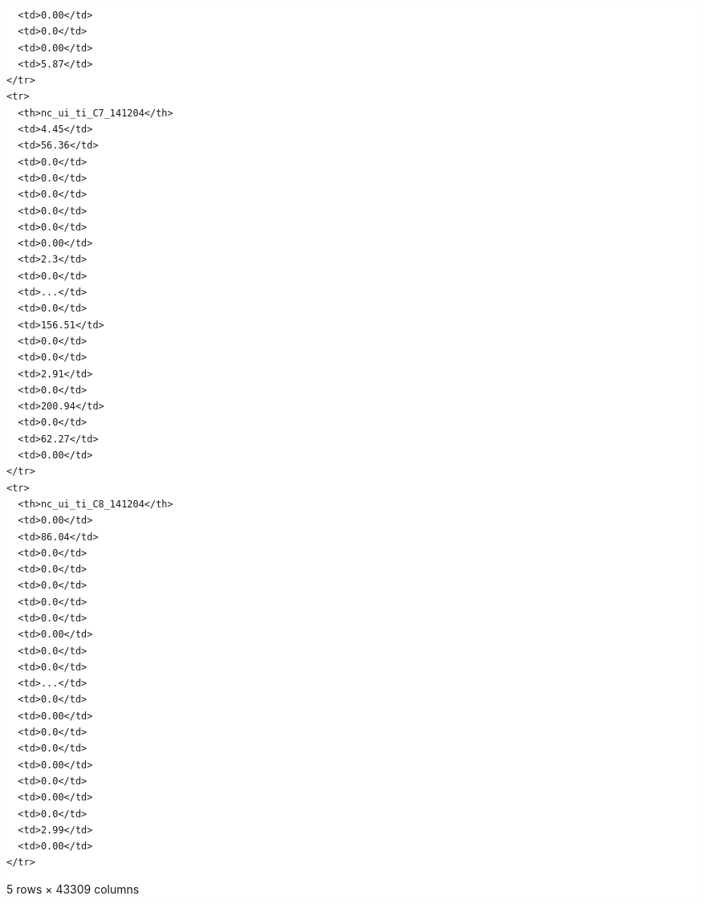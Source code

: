       <td>0.00</td>
      <td>0.0</td>
      <td>0.00</td>
      <td>5.87</td>
    </tr>
    <tr>
      <th>nc_ui_ti_C7_141204</th>
      <td>4.45</td>
      <td>56.36</td>
      <td>0.0</td>
      <td>0.0</td>
      <td>0.0</td>
      <td>0.0</td>
      <td>0.0</td>
      <td>0.00</td>
      <td>2.3</td>
      <td>0.0</td>
      <td>...</td>
      <td>0.0</td>
      <td>156.51</td>
      <td>0.0</td>
      <td>0.0</td>
      <td>2.91</td>
      <td>0.0</td>
      <td>200.94</td>
      <td>0.0</td>
      <td>62.27</td>
      <td>0.00</td>
    </tr>
    <tr>
      <th>nc_ui_ti_C8_141204</th>
      <td>0.00</td>
      <td>86.04</td>
      <td>0.0</td>
      <td>0.0</td>
      <td>0.0</td>
      <td>0.0</td>
      <td>0.0</td>
      <td>0.00</td>
      <td>0.0</td>
      <td>0.0</td>
      <td>...</td>
      <td>0.0</td>
      <td>0.00</td>
      <td>0.0</td>
      <td>0.0</td>
      <td>0.00</td>
      <td>0.0</td>
      <td>0.00</td>
      <td>0.0</td>
      <td>2.99</td>
      <td>0.00</td>
    </tr>
  </tbody>
</table>
<p>5 rows × 43309 columns</p>
</div>
